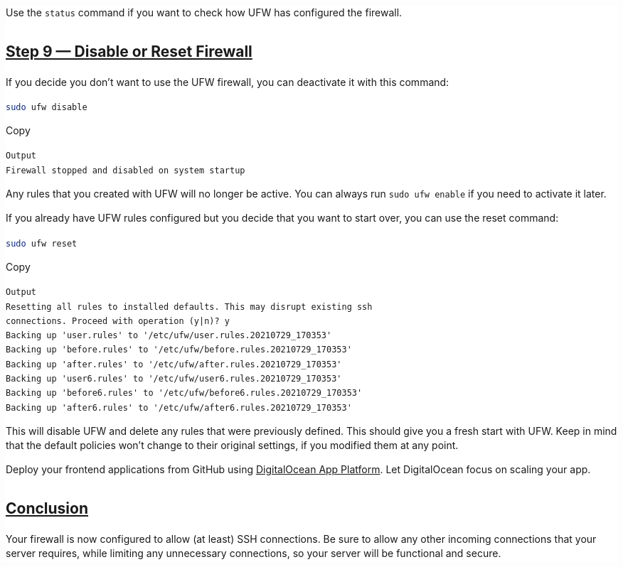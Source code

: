 Use the `status` command if you want to check how UFW has configured the firewall.

## [Step 9 — Disable or Reset Firewall](https://www.digitalocean.com/community/tutorials/how-to-set-up-a-firewall-with-ufw-on-ubuntu#step-9-disable-or-reset-firewall)

If you decide you don’t want to use the UFW firewall, you can deactivate it with this command:

```bash
sudo ufw disable
```

Copy

```
Output
Firewall stopped and disabled on system startup
```

Any rules that you created with UFW will no longer be active. You can always run `sudo ufw enable` if you need to activate it later.

If you already have UFW rules configured but you decide that you want to start over, you can use the reset command:

```bash
sudo ufw reset

```

Copy

```
Output
Resetting all rules to installed defaults. This may disrupt existing ssh
connections. Proceed with operation (y|n)? y
Backing up 'user.rules' to '/etc/ufw/user.rules.20210729_170353'
Backing up 'before.rules' to '/etc/ufw/before.rules.20210729_170353'
Backing up 'after.rules' to '/etc/ufw/after.rules.20210729_170353'
Backing up 'user6.rules' to '/etc/ufw/user6.rules.20210729_170353'
Backing up 'before6.rules' to '/etc/ufw/before6.rules.20210729_170353'
Backing up 'after6.rules' to '/etc/ufw/after6.rules.20210729_170353'
```

This will disable UFW and delete any rules that were previously defined. This should give you a fresh start with UFW. Keep in mind that the default policies won’t change to their original settings, if you modified them at any point.

Deploy your frontend applications from GitHub using [DigitalOcean App Platform](https://www.digitalocean.com/products/app-platform). Let DigitalOcean focus on scaling your app.

## [Conclusion](https://www.digitalocean.com/community/tutorials/how-to-set-up-a-firewall-with-ufw-on-ubuntu#conclusion)

Your firewall is now configured to allow (at least) SSH connections. Be sure to allow any other incoming connections that your server requires, while limiting any unnecessary connections, so your server will be functional and secure.
